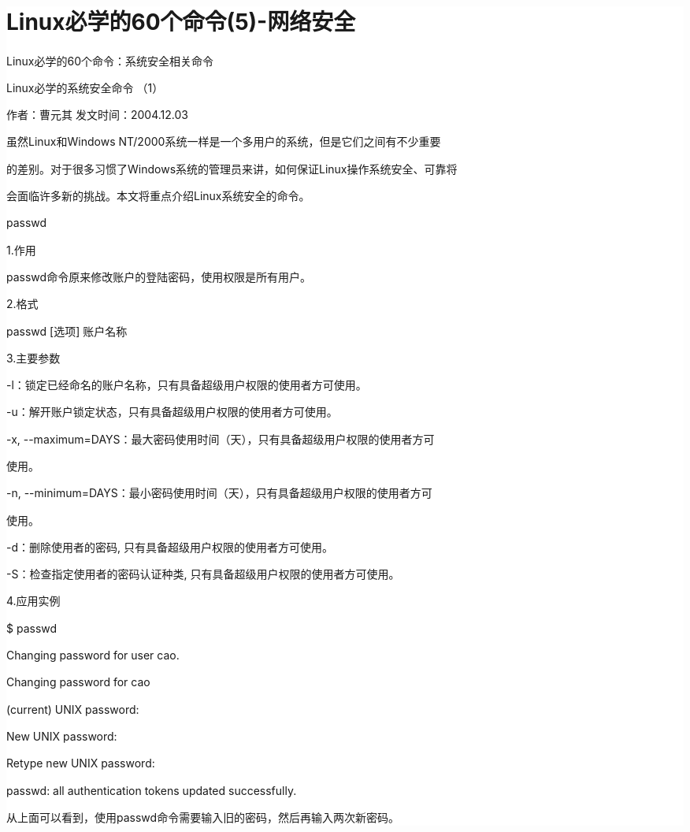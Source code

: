 # Linux必学的60个命令(5)-网络安全

Linux必学的60个命令：系统安全相关命令

Linux必学的系统安全命令 （1）

作者：曹元其 发文时间：2004.12.03

虽然Linux和Windows
NT/2000系统一样是一个多用户的系统，但是它们之间有不少重要

的差别。对于很多习惯了Windows系统的管理员来讲，如何保证Linux操作系统安全、可靠将

会面临许多新的挑战。本文将重点介绍Linux系统安全的命令。

passwd

1.作用

passwd命令原来修改账户的登陆密码，使用权限是所有用户。

2.格式

passwd \[选项\] 账户名称

3.主要参数

-l：锁定已经命名的账户名称，只有具备超级用户权限的使用者方可使用。

-u：解开账户锁定状态，只有具备超级用户权限的使用者方可使用。

-x,
\--maximum=DAYS：最大密码使用时间（天），只有具备超级用户权限的使用者方可

使用。

-n,
\--minimum=DAYS：最小密码使用时间（天），只有具备超级用户权限的使用者方可

使用。

-d：删除使用者的密码, 只有具备超级用户权限的使用者方可使用。

-S：检查指定使用者的密码认证种类, 只有具备超级用户权限的使用者方可使用。

4.应用实例

\$ passwd

Changing password for user cao.

Changing password for cao

(current) UNIX password:

New UNIX password:

Retype new UNIX password:

passwd: all authentication tokens updated successfully.

从上面可以看到，使用passwd命令需要输入旧的密码，然后再输入两次新密码。
